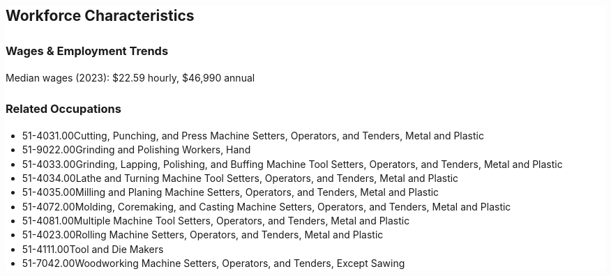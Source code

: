 ## Workforce Characteristics
### Wages & Employment Trends
Median wages (2023): $22.59 hourly, $46,990 annual

### Related Occupations
- 51-4031.00Cutting, Punching, and Press Machine Setters, Operators, and Tenders, Metal and Plastic
- 51-9022.00Grinding and Polishing Workers, Hand
- 51-4033.00Grinding, Lapping, Polishing, and Buffing Machine Tool Setters, Operators, and Tenders, Metal and Plastic
- 51-4034.00Lathe and Turning Machine Tool Setters, Operators, and Tenders, Metal and Plastic
- 51-4035.00Milling and Planing Machine Setters, Operators, and Tenders, Metal and Plastic
- 51-4072.00Molding, Coremaking, and Casting Machine Setters, Operators, and Tenders, Metal and Plastic
- 51-4081.00Multiple Machine Tool Setters, Operators, and Tenders, Metal and Plastic
- 51-4023.00Rolling Machine Setters, Operators, and Tenders, Metal and Plastic
- 51-4111.00Tool and Die Makers
- 51-7042.00Woodworking Machine Setters, Operators, and Tenders, Except Sawing